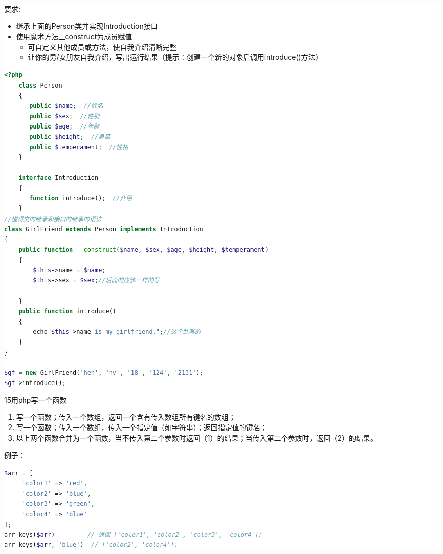    要求:

- 继承上面的Person类并实现Introduction接口
- 使用魔术方法__construct为成员赋值
   - 可自定义其他成员或方法，使自我介绍清晰完整
   - 让你的男/女朋友自我介绍，写出运行结果（提示：创建一个新的对象后调用introduce()方法）

```php
<?php 
    class Person
    {
       public $name;  //姓名
       public $sex;  //性别
       public $age;  //年龄
       public $height;  //身高
       public $temperament;  //性格
    }

    interface Introduction
    {
       function introduce();  //介绍
    }
//懂得类的继承和接口的继承的语法
class GirlFriend extends Person implements Introduction
{
	public function __construct($name, $sex, $age, $height, $temperament)
	{
	    $this->name = $name;
      	$this->sex = $sex;//后面的应该一样的写
      	 
	}
    public function introduce()
    {
        echo"$this->name is my girlfriend.";//这个乱写的
    }
}

$gf = new GirlFriend('heh', 'nv', '18', '124', '2131');
$gf->introduce();
```
15用php写一个函数

1. 写一个函数；传入一个数组，返回一个含有传入数组所有键名的数组；
2. 写一个函数；传入一个数组，传入一个指定值（如字符串）；返回指定值的键名；
3. 以上两个函数合并为一个函数，当不传入第二个参数时返回（1）的结果；当传入第二个参数时，返回（2）的结果。

例子：

```php
$arr = [
     'color1' => 'red', 
     'color2' => 'blue', 
     'color3' => 'green', 
     'color4' => 'blue'
];
arr_keys($arr)         // 返回 ['color1', 'color2', 'color3', 'color4'];
arr_keys($arr, 'blue')  // ['color2', 'color4'];
```
